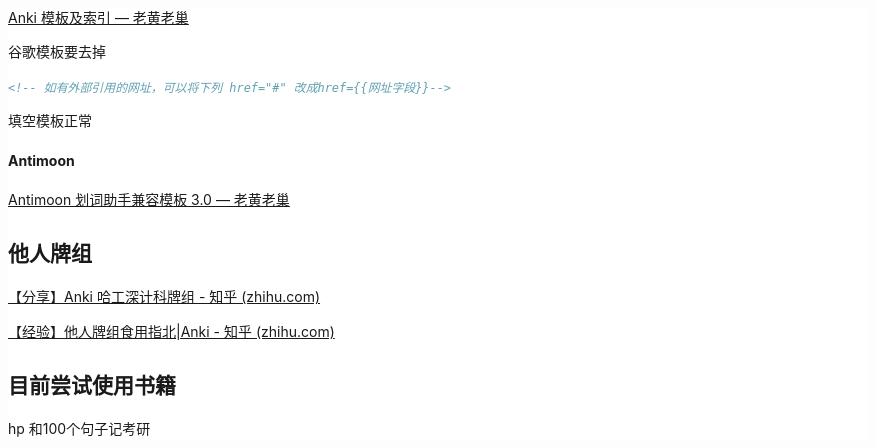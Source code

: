 [Anki 模板及索引 — 老黄老巢](https://www.laohuang.net/20161006/anki-template/)

谷歌模板要去掉

```html
<!-- 如有外部引用的网址，可以将下列 href="#" 改成href={{网址字段}}-->
```

填空模板正常

#### Antimoon

[Antimoon 划词助手兼容模板 3\.0 — 老黄老巢](https://www.laohuang.net/20180108/antimoon-template-3/)

## 他人牌组

[【分享】Anki 哈工深计科牌组 - 知乎 (zhihu.com)](https://zhuanlan.zhihu.com/p/362498928)

[【经验】他人牌组食用指北|Anki - 知乎 (zhihu.com)](https://zhuanlan.zhihu.com/p/168386543)

## 目前尝试使用书籍

hp 和100个句子记考研



